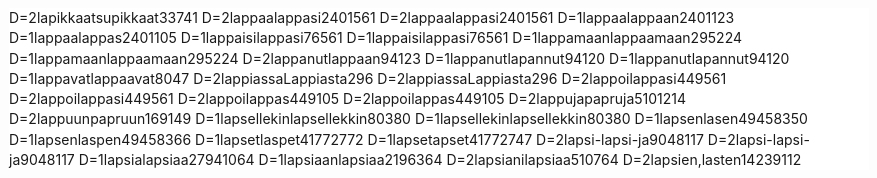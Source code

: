 <tr><td>D=2</td><td>lapikkaat</td><td>supikkaat</td><td>337</td><td>41</td></tr>

<tr><td>D=2</td><td>lappaa</td><td>lappasi</td><td>2401</td><td>561</td></tr>

<tr><td>D=2</td><td>lappaa</td><td>lappasi</td><td>2401</td><td>561</td></tr>

<tr><td>D=1</td><td>lappaa</td><td>lappaan</td><td>2401</td><td>123</td></tr>

<tr><td>D=1</td><td>lappaa</td><td>lappas</td><td>2401</td><td>105</td></tr>

<tr><td>D=1</td><td>lappaisi</td><td>lappasi</td><td>76</td><td>561</td></tr>

<tr><td>D=1</td><td>lappaisi</td><td>lappasi</td><td>76</td><td>561</td></tr>

<tr><td>D=1</td><td>lappamaan</td><td>lappaamaan</td><td>295</td><td>224</td></tr>

<tr><td>D=1</td><td>lappamaan</td><td>lappaamaan</td><td>295</td><td>224</td></tr>

<tr><td>D=2</td><td>lappanut</td><td>lappaan</td><td>94</td><td>123</td></tr>

<tr><td>D=1</td><td>lappanut</td><td>lapannut</td><td>94</td><td>120</td></tr>

<tr><td>D=1</td><td>lappanut</td><td>lapannut</td><td>94</td><td>120</td></tr>

<tr><td>D=1</td><td>lappavat</td><td>lappaavat</td><td>80</td><td>47</td></tr>

<tr><td>D=2</td><td>lappiassa</td><td>Lappiasta</td><td>2</td><td>96</td></tr>

<tr><td>D=2</td><td>lappiassa</td><td>Lappiasta</td><td>2</td><td>96</td></tr>

<tr><td>D=2</td><td>lappoi</td><td>lappasi</td><td>449</td><td>561</td></tr>

<tr><td>D=2</td><td>lappoi</td><td>lappasi</td><td>449</td><td>561</td></tr>

<tr><td>D=2</td><td>lappoi</td><td>lappas</td><td>449</td><td>105</td></tr>

<tr><td>D=2</td><td>lappoi</td><td>lappas</td><td>449</td><td>105</td></tr>

<tr><td>D=2</td><td>lappuja</td><td>papruja</td><td>5101</td><td>214</td></tr>

<tr><td>D=2</td><td>lappuun</td><td>papruun</td><td>1691</td><td>49</td></tr>

<tr><td>D=1</td><td>lapsellekin</td><td>lapsellekkin</td><td>803</td><td>80</td></tr>

<tr><td>D=1</td><td>lapsellekin</td><td>lapsellekkin</td><td>803</td><td>80</td></tr>

<tr><td>D=1</td><td>lapsen</td><td>lasen</td><td>494583</td><td>50</td></tr>

<tr><td>D=1</td><td>lapsen</td><td>laspen</td><td>494583</td><td>66</td></tr>

<tr><td>D=1</td><td>lapset</td><td>laspet</td><td>417727</td><td>72</td></tr>

<tr><td>D=1</td><td>lapset</td><td>apset</td><td>417727</td><td>47</td></tr>

<tr><td>D=2</td><td>lapsi-</td><td>lapsi-ja</td><td>9048</td><td>117</td></tr>

<tr><td>D=2</td><td>lapsi-</td><td>lapsi-ja</td><td>9048</td><td>117</td></tr>

<tr><td>D=1</td><td>lapsia</td><td>lapsiaa</td><td>279410</td><td>64</td></tr>

<tr><td>D=1</td><td>lapsiaan</td><td>lapsiaa</td><td>21963</td><td>64</td></tr>

<tr><td>D=2</td><td>lapsiani</td><td>lapsiaa</td><td>5107</td><td>64</td></tr>

<tr><td>D=2</td><td>lapsien</td><td>,lasten</td><td>14239</td><td>112</td></tr>
